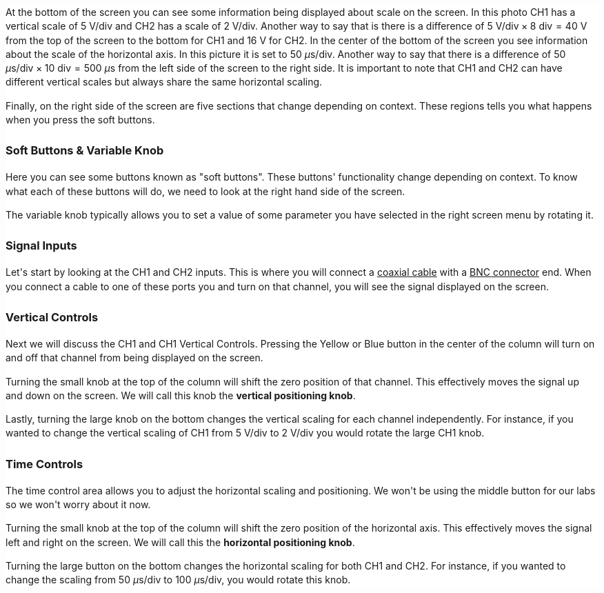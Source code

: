 At the bottom of the screen you can see some information being displayed about scale on the screen. In this photo CH1 has a vertical scale of $5 \text{ V/div}$ and CH2 has a scale of $2 \text{ V/div}$. Another way to say that is there is a difference of $5 \text{ V/div}\times 8 \text{ div}=40 \text{ V}$ from the top of the screen to the bottom for CH1 and $16 \text{ V}$ for CH2. In the center of the bottom of the screen you see information about the scale of the horizontal axis. In this picture it is set to $50 \text{ }\mu\text{s/div}$. Another way to say that there is a difference of $50 \text{ }\mu\text{s/div}\times 10 \text{ div}= 500\text{ }\mu\text{s}$ from the left side of the screen to the right side. It is important to note that CH1 and CH2 can have different vertical scales but always share the same horizontal scaling. 

Finally, on the right side of the screen are five sections that change depending on context. These regions tells you what happens when you press the soft buttons.

### Soft Buttons & Variable Knob
Here you can see some buttons known as "soft buttons". These buttons' functionality change depending on context. To know what each of these buttons will do, we need to look at the right hand side of the screen.

The variable knob typically allows you to set a value of some parameter you have selected in the right screen menu by rotating it.

### Signal Inputs

Let's start by looking at the CH1 and CH2 inputs. This is where you will connect a [coaxial cable](https://en.wikipedia.org/wiki/Coaxial_cable) with a [BNC connector](https://en.wikipedia.org/wiki/BNC_connector) end. When you connect a cable to one of these ports you and turn on that channel, you will see the signal displayed on the screen.

### Vertical Controls

Next we will discuss the CH1 and CH1 Vertical Controls. Pressing the Yellow or Blue button in the center of the column will turn on and off that channel from being displayed on the screen. 

Turning the small knob at the top of the column will shift the zero position of that channel. This effectively moves the signal up and down on the screen. We will call this knob the **vertical positioning knob**.

Lastly, turning the large knob on the bottom changes the vertical scaling for each channel independently. For instance, if you wanted to change the vertical scaling of CH1 from $5 \text{ V/div}$ to $2 \text{ V/div}$ you would rotate the large CH1 knob.

### Time Controls

The time control area allows you to adjust the horizontal scaling and positioning. We won't be using the middle button for our labs so we won't worry about it now.

Turning the small knob at the top of the column will shift the zero position of the horizontal axis. This effectively moves the signal left and right on the screen. We will call this the **horizontal positioning knob**.

Turning the large button on the bottom changes the horizontal scaling for both CH1 and CH2. For instance, if you wanted to change the scaling from $50 \text{ }\mu\text{s/div}$ to $100 \text{ }\mu\text{s/div}$, you would rotate this knob.

